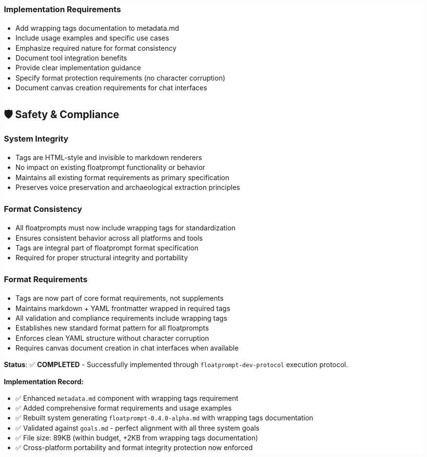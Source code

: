 ### **Implementation Requirements**
- Add wrapping tags documentation to metadata.md
- Include usage examples and specific use cases
- Emphasize required nature for format consistency
- Document tool integration benefits
- Provide clear implementation guidance
- Specify format protection requirements (no character corruption)
- Document canvas creation requirements for chat interfaces

## 🛡️ Safety & Compliance

### **System Integrity**
- Tags are HTML-style and invisible to markdown renderers
- No impact on existing floatprompt functionality or behavior
- Maintains all existing format requirements as primary specification
- Preserves voice preservation and archaeological extraction principles

### **Format Consistency**
- All floatprompts must now include wrapping tags for standardization
- Ensures consistent behavior across all platforms and tools
- Tags are integral part of floatprompt format specification
- Required for proper structural integrity and portability

### **Format Requirements**
- Tags are now part of core format requirements, not supplements
- Maintains markdown + YAML frontmatter wrapped in required tags
- All validation and compliance requirements include wrapping tags
- Establishes new standard format pattern for all floatprompts
- Enforces clean YAML structure without character corruption
- Requires canvas document creation in chat interfaces when available

**Status**: ✅ **COMPLETED** - Successfully implemented through `floatprompt-dev-protocol` execution protocol.

**Implementation Record:**
- ✅ Enhanced `metadata.md` component with wrapping tags requirement
- ✅ Added comprehensive format requirements and usage examples  
- ✅ Rebuilt system generating `floatprompt-0.4.0-alpha.md` with wrapping tags documentation
- ✅ Validated against `goals.md` - perfect alignment with all three system goals
- ✅ File size: 89KB (within budget, +2KB from wrapping tags documentation)
- ✅ Cross-platform portability and format integrity protection now enforced 